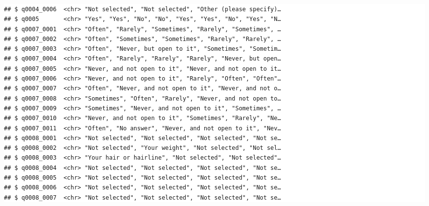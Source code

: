     ## $ q0004_0006  <chr> "Not selected", "Not selected", "Other (please specify)…
    ## $ q0005       <chr> "Yes", "Yes", "No", "No", "Yes", "Yes", "No", "Yes", "N…
    ## $ q0007_0001  <chr> "Often", "Rarely", "Sometimes", "Rarely", "Sometimes", …
    ## $ q0007_0002  <chr> "Often", "Sometimes", "Sometimes", "Rarely", "Rarely", …
    ## $ q0007_0003  <chr> "Often", "Never, but open to it", "Sometimes", "Sometim…
    ## $ q0007_0004  <chr> "Often", "Rarely", "Rarely", "Rarely", "Never, but open…
    ## $ q0007_0005  <chr> "Never, and not open to it", "Never, and not open to it…
    ## $ q0007_0006  <chr> "Never, and not open to it", "Rarely", "Often", "Often"…
    ## $ q0007_0007  <chr> "Often", "Never, and not open to it", "Never, and not o…
    ## $ q0007_0008  <chr> "Sometimes", "Often", "Rarely", "Never, and not open to…
    ## $ q0007_0009  <chr> "Sometimes", "Never, and not open to it", "Sometimes", …
    ## $ q0007_0010  <chr> "Never, and not open to it", "Sometimes", "Rarely", "Ne…
    ## $ q0007_0011  <chr> "Often", "No answer", "Never, and not open to it", "Nev…
    ## $ q0008_0001  <chr> "Not selected", "Not selected", "Not selected", "Not se…
    ## $ q0008_0002  <chr> "Not selected", "Your weight", "Not selected", "Not sel…
    ## $ q0008_0003  <chr> "Your hair or hairline", "Not selected", "Not selected"…
    ## $ q0008_0004  <chr> "Not selected", "Not selected", "Not selected", "Not se…
    ## $ q0008_0005  <chr> "Not selected", "Not selected", "Not selected", "Not se…
    ## $ q0008_0006  <chr> "Not selected", "Not selected", "Not selected", "Not se…
    ## $ q0008_0007  <chr> "Not selected", "Not selected", "Not selected", "Not se…